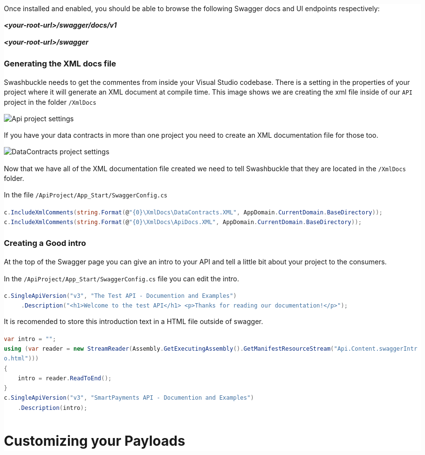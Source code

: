 Once installed and enabled, you should be able to browse the following Swagger docs and UI endpoints respectively:

***\<your-root-url\>/swagger/docs/v1***

***\<your-root-url\>/swagger***

### Generating the XML docs file ###
Swashbuckle needs to get the commentes from inside your Visual Studio codebase. There is a setting in the properties of your project where it will generate an XML document at compile time.
This image shows we are creating the xml file inside of our `API` project in the folder `/XmlDocs`

![Api project settings](http://i.imgur.com/Ehu7Ymu.png)

If you have your data contracts in more than one project you need to create an XML documentation file for those too.

![DataContracts project settings](http://i.imgur.com/LcQbzUB.png)

Now that we have all of the XML documentation file created we need to tell Swashbuckle that they are located in the `/XmlDocs` folder.

In the file `/ApiProject/App_Start/SwaggerConfig.cs`
```csharp
c.IncludeXmlComments(string.Format(@"{0}\XmlDocs\DataContracts.XML", AppDomain.CurrentDomain.BaseDirectory));
c.IncludeXmlComments(string.Format(@"{0}\XmlDocs\ApiDocs.XML", AppDomain.CurrentDomain.BaseDirectory));
```

### Creating a Good intro ###
At the top of the Swagger page you can give an intro to your API and tell a little bit about your project to the consumers.

In the `/ApiProject/App_Start/SwaggerConfig.cs` file you can edit the intro.

```csharp
c.SingleApiVersion("v3", "The Test API - Documention and Examples")
     .Description("<h1>Welcome to the test API</h1> <p>Thanks for reading our documentation!</p>");
```

It is recomended to store this introduction text in a HTML file outside of swagger.

```csharp
var intro = "";
using (var reader = new StreamReader(Assembly.GetExecutingAssembly().GetManifestResourceStream("Api.Content.swaggerIntro.html")))
{
    intro = reader.ReadToEnd();
}
c.SingleApiVersion("v3", "SmartPayments API - Documention and Examples")
    .Description(intro);
```

# Customizing your Payloads #
